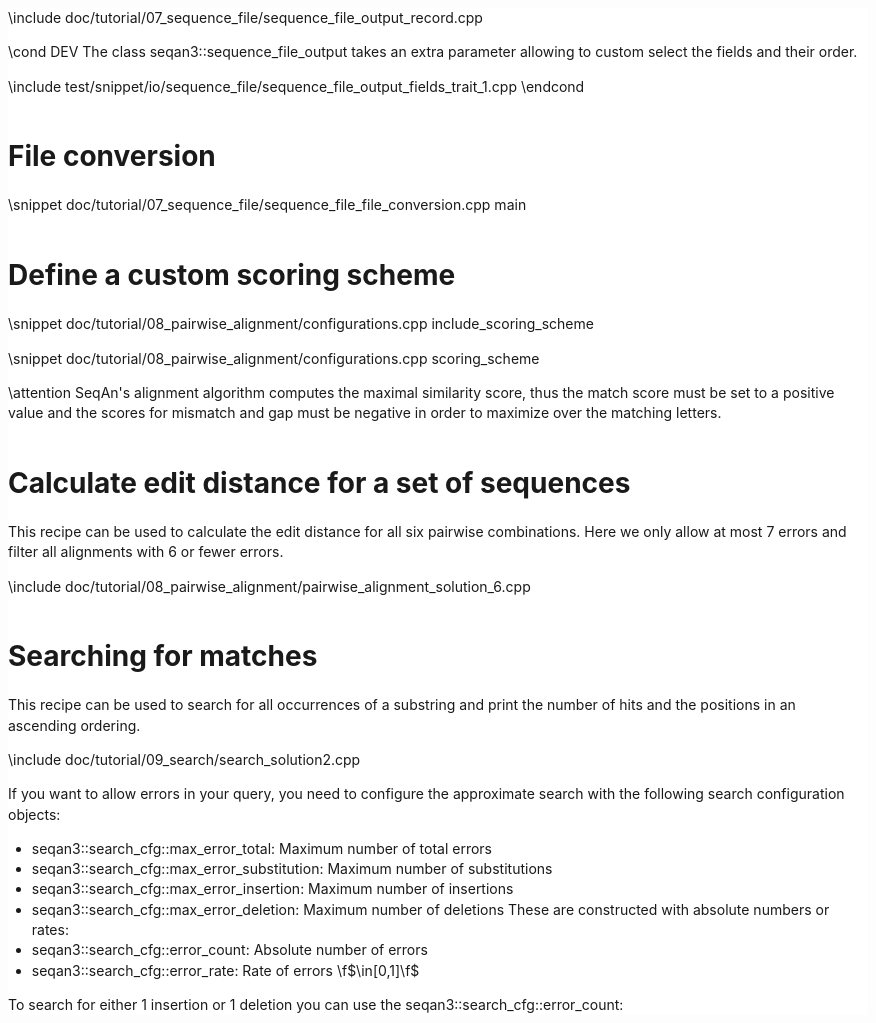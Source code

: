 \include doc/tutorial/07_sequence_file/sequence_file_output_record.cpp

\cond DEV
The class seqan3::sequence_file_output takes an extra parameter allowing to custom select the
fields and their order.

\include test/snippet/io/sequence_file/sequence_file_output_fields_trait_1.cpp
\endcond

# File conversion

\snippet doc/tutorial/07_sequence_file/sequence_file_file_conversion.cpp main

# Define a custom scoring scheme

\snippet doc/tutorial/08_pairwise_alignment/configurations.cpp include_scoring_scheme

\snippet doc/tutorial/08_pairwise_alignment/configurations.cpp scoring_scheme

\attention SeqAn's alignment algorithm computes the maximal similarity score, thus the match score must be set to a
positive value and the scores for mismatch and gap must be negative in order to maximize over the matching letters.

# Calculate edit distance for a set of sequences

This recipe can be used to calculate the edit distance for all six pairwise combinations. Here we only allow at most 7
errors and filter all alignments with 6 or fewer errors.

\include doc/tutorial/08_pairwise_alignment/pairwise_alignment_solution_6.cpp

# Searching for matches

This recipe can be used to search for all occurrences of a substring and print the number of hits and the
positions in an ascending ordering.

\include doc/tutorial/09_search/search_solution2.cpp

If you want to allow errors in your query, you need to configure the approximate search with the following search
configuration objects:
- seqan3::search_cfg::max_error_total: Maximum number of total errors
- seqan3::search_cfg::max_error_substitution: Maximum number of substitutions
- seqan3::search_cfg::max_error_insertion: Maximum number of insertions
- seqan3::search_cfg::max_error_deletion: Maximum number of deletions
These are constructed with absolute numbers or rates:
- seqan3::search_cfg::error_count: Absolute number of errors
- seqan3::search_cfg::error_rate: Rate of errors \f$\in[0,1]\f$

To search for either 1 insertion or 1 deletion you can use the seqan3::search_cfg::error_count:
